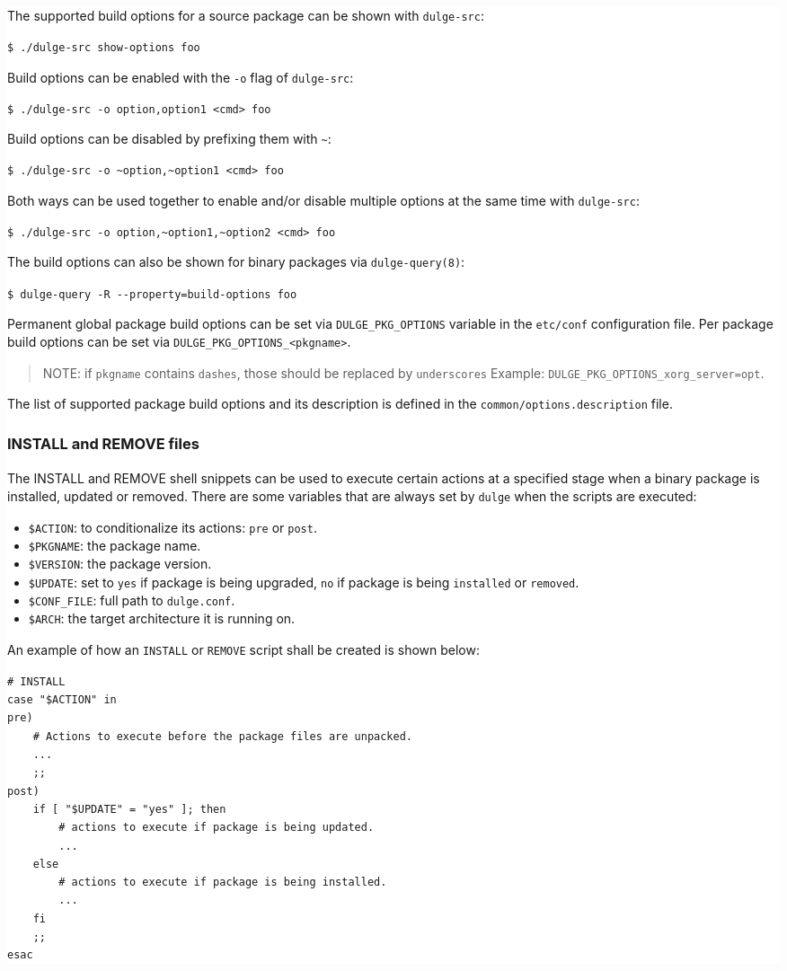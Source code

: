 The supported build options for a source package can be shown with `dulge-src`:

    $ ./dulge-src show-options foo

Build options can be enabled with the `-o` flag of `dulge-src`:

    $ ./dulge-src -o option,option1 <cmd> foo

Build options can be disabled by prefixing them with `~`:

    $ ./dulge-src -o ~option,~option1 <cmd> foo

Both ways can be used together to enable and/or disable multiple options
at the same time with `dulge-src`:

    $ ./dulge-src -o option,~option1,~option2 <cmd> foo

The build options can also be shown for binary packages via `dulge-query(8)`:

    $ dulge-query -R --property=build-options foo

Permanent global package build options can be set via `DULGE_PKG_OPTIONS` variable in the
`etc/conf` configuration file. Per package build options can be set via
`DULGE_PKG_OPTIONS_<pkgname>`.

> NOTE: if `pkgname` contains `dashes`, those should be replaced by `underscores`
Example: `DULGE_PKG_OPTIONS_xorg_server=opt`.

The list of supported package build options and its description is defined in the
`common/options.description` file.

<a id="install_remove_files"></a>
### INSTALL and REMOVE files

The INSTALL and REMOVE shell snippets can be used to execute certain actions at a specified
stage when a binary package is installed, updated or removed. There are some variables
that are always set by `dulge` when the scripts are executed:

- `$ACTION`: to conditionalize its actions: `pre` or `post`.
- `$PKGNAME`: the package name.
- `$VERSION`: the package version.
- `$UPDATE`: set to `yes` if package is being upgraded, `no` if package is being `installed` or `removed`.
- `$CONF_FILE`: full path to `dulge.conf`.
- `$ARCH`: the target architecture it is running on.

An example of how an `INSTALL` or `REMOVE` script shall be created is shown below:

```
# INSTALL
case "$ACTION" in
pre)
	# Actions to execute before the package files are unpacked.
	...
	;;
post)
	if [ "$UPDATE" = "yes" ]; then
		# actions to execute if package is being updated.
		...
	else
		# actions to execute if package is being installed.
		...
	fi
	;;
esac
```
